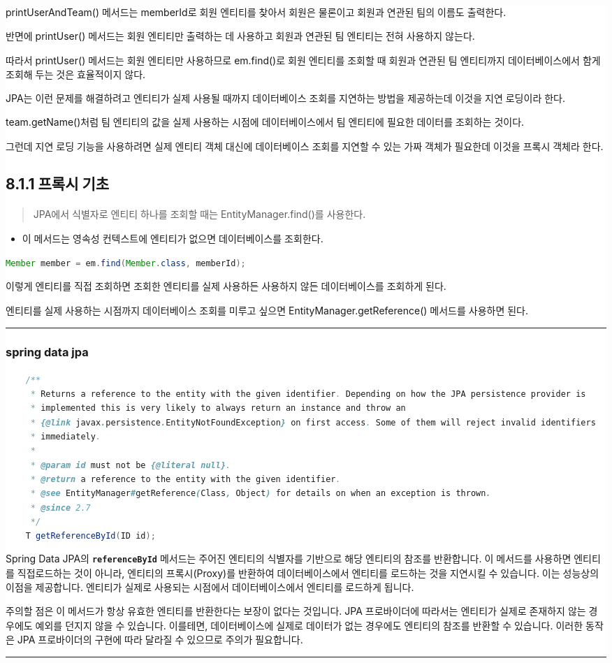 printUserAndTeam() 메서드는 memberId로 회원 엔티티를 찾아서 회원은 물론이고 회원과 연관된 팀의 이름도 출력한다.

반면에 printUser() 메서드는 회원 엔티티만 출력하는 데 사용하고 회원과 연관된 팀 엔티티는 전혀 사용하지 않는다.

따라서 printUser() 메서드는 회원 엔티티만 사용하므로 em.find()로 회원 엔티티를 조회할 때 회원과 연관된 팀 엔티티까지 데이터베이스에서 함게 조회해 두는 것은 효율적이지 않다.

JPA는 이런 문제를 해결하려고 엔티티가 실제 사용될 때까지 데이터베이스 조회를 지연하는 방법을 제공하는데 이것을 지연 로딩이라 한다.

team.getName()처럼 팀 엔티티의 값을 실제 사용하는 시점에 데이터베이스에서 팀 엔티티에 필요한 데이터를 조회하는 것이다.

그런데 지연 로딩 기능을 사용하려면 실제 엔티티 객체 대신에 데이터베이스 조회를 지연할 수 있는 가짜 객체가 필요한데 이것을 프록시 객체라 한다.

## 8.1.1 프록시 기초

> JPA에서 식별자로 엔티티 하나를 조회할 때는 EntityManager.find()를 사용한다.
> 
- 이 메서드는 영속성 컨텍스트에 엔티티가 없으면 데이터베이스를 조회한다.

```java
Member member = em.find(Member.class, memberId);
```

이렇게 엔티티를 직접 조회하면 조회한 엔티티를 실제 사용하든 사용하지 않든 데이터베이스를 조회하게 된다.

엔티티를 실제 사용하는 시점까지 데이터베이스 조회를 미루고 싶으면 EntityManager.getReference() 메서드를 사용하면 된다.

---

### spring data jpa

```java
	/**
	 * Returns a reference to the entity with the given identifier. Depending on how the JPA persistence provider is
	 * implemented this is very likely to always return an instance and throw an
	 * {@link javax.persistence.EntityNotFoundException} on first access. Some of them will reject invalid identifiers
	 * immediately.
	 *
	 * @param id must not be {@literal null}.
	 * @return a reference to the entity with the given identifier.
	 * @see EntityManager#getReference(Class, Object) for details on when an exception is thrown.
	 * @since 2.7
	 */
	T getReferenceById(ID id);
```

Spring Data JPA의 **`referenceById`** 메서드는 주어진 엔티티의 식별자를 기반으로 해당 엔티티의 참조를 반환합니다. 이 메서드를 사용하면 엔티티를 직접로드하는 것이 아니라, 엔티티의 프록시(Proxy)를 반환하여 데이터베이스에서 엔티티를 로드하는 것을 지연시킬 수 있습니다. 이는 성능상의 이점을 제공합니다. 엔티티가 실제로 사용되는 시점에서 데이터베이스에서 엔티티를 로드하게 됩니다.

주의할 점은 이 메서드가 항상 유효한 엔티티를 반환한다는 보장이 없다는 것입니다. JPA 프로바이더에 따라서는 엔티티가 실제로 존재하지 않는 경우에도 예외를 던지지 않을 수 있습니다. 이를테면, 데이터베이스에 실제로 데이터가 없는 경우에도 엔티티의 참조를 반환할 수 있습니다. 이러한 동작은 JPA 프로바이더의 구현에 따라 달라질 수 있으므로 주의가 필요합니다.

---
